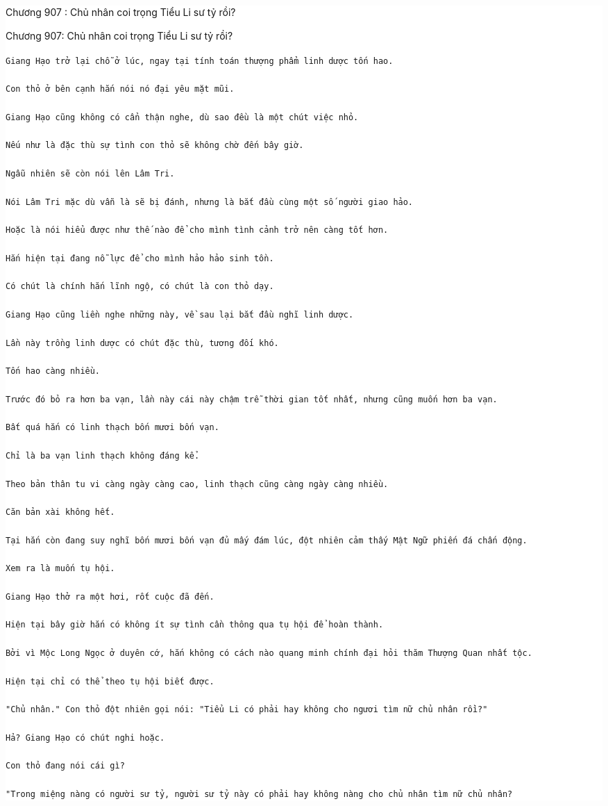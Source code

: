 




Chương 907 : Chủ nhân coi trọng Tiểu Li sư tỷ rồi?


Chương 907: Chủ nhân coi trọng Tiểu Li sư tỷ rồi?

	Giang Hạo trở lại chỗ ở lúc, ngay tại tính toán thượng phẩm linh dược tốn hao.

	Con thỏ ở bên cạnh hắn nói nó đại yêu mặt mũi.

	Giang Hạo cũng không có cẩn thận nghe, dù sao đều là một chút việc nhỏ.

	Nếu như là đặc thù sự tình con thỏ sẽ không chờ đến bây giờ.

	Ngẫu nhiên sẽ còn nói lên Lâm Tri.

	Nói Lâm Tri mặc dù vẫn là sẽ bị đánh, nhưng là bắt đầu cùng một số người giao hảo.

	Hoặc là nói hiểu được như thế nào để cho mình tình cảnh trở nên càng tốt hơn.

	Hắn hiện tại đang nỗ lực để cho mình hảo hảo sinh tồn.

	Có chút là chính hắn lĩnh ngộ, có chút là con thỏ dạy.

	Giang Hạo cũng liền nghe những này, về sau lại bắt đầu nghĩ linh dược.

	Lần này trồng linh dược có chút đặc thù, tương đối khó.

	Tốn hao càng nhiều.

	Trước đó bỏ ra hơn ba vạn, lần này cái này chậm trễ thời gian tốt nhất, nhưng cũng muốn hơn ba vạn.

	Bất quá hắn có linh thạch bốn mươi bốn vạn.

	Chỉ là ba vạn linh thạch không đáng kể.

	Theo bản thân tu vi càng ngày càng cao, linh thạch cũng càng ngày càng nhiều.

	Căn bản xài không hết.

	Tại hắn còn đang suy nghĩ bốn mươi bốn vạn đủ mấy đám lúc, đột nhiên cảm thấy Mật Ngữ phiến đá chấn động.

	Xem ra là muốn tụ hội.

	Giang Hạo thở ra một hơi, rốt cuộc đã đến.

	Hiện tại bây giờ hắn có không ít sự tình cần thông qua tụ hội để hoàn thành.

	Bởi vì Mộc Long Ngọc ở duyên cớ, hắn không có cách nào quang minh chính đại hỏi thăm Thượng Quan nhất tộc.

	Hiện tại chỉ có thể theo tụ hội biết được.

	"Chủ nhân." Con thỏ đột nhiên gọi nói: "Tiểu Li có phải hay không cho ngươi tìm nữ chủ nhân rồi?"

	Hả? Giang Hạo có chút nghi hoặc.

	Con thỏ đang nói cái gì?

	"Trong miệng nàng có người sư tỷ, người sư tỷ này có phải hay không nàng cho chủ nhân tìm nữ chủ nhân?
